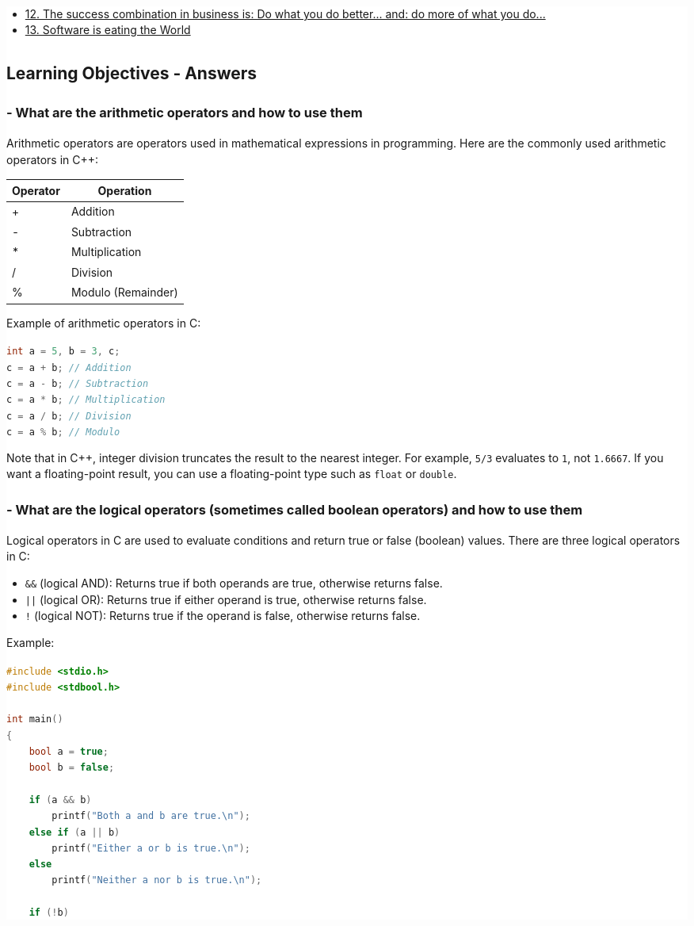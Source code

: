 - [12. The success combination in business is: Do what you do better... and: do more of what you do...](#task-12)
- [13. Software is eating the World](#task-13)


## Learning Objectives - Answers

### - What are the arithmetic operators and how to use them
Arithmetic operators are operators used in mathematical expressions in programming. Here are the commonly used arithmetic operators in C++:



| Operator	| Operation          |
|-----------|--------------------|
| +	        | Addition           |
| -	        | Subtraction        |
| *	        | Multiplication     |
| /	        | Division           |
| %	        | Modulo (Remainder) |

Example of arithmetic operators in C:

```c
int a = 5, b = 3, c;
c = a + b; // Addition
c = a - b; // Subtraction
c = a * b; // Multiplication
c = a / b; // Division
c = a % b; // Modulo
```
Note that in C++, integer division truncates the result to the nearest integer. For example, `5/3` evaluates to `1`, not `1.6667`. If you want a floating-point result, you can use a floating-point type such as `float` or `double`.


### - What are the logical operators (sometimes called boolean operators) and how to use them

Logical operators in C are used to evaluate conditions and return true or false (boolean) values. There are three logical operators in C:

- `&&` (logical AND): Returns true if both operands are true, otherwise returns false.
- `||` (logical OR): Returns true if either operand is true, otherwise returns false.
- `!` (logical NOT): Returns true if the operand is false, otherwise returns false.

Example:
    
```c
#include <stdio.h>
#include <stdbool.h>

int main()
{
    bool a = true;
    bool b = false;

    if (a && b)
        printf("Both a and b are true.\n");
    else if (a || b)
        printf("Either a or b is true.\n");
    else
        printf("Neither a nor b is true.\n");

    if (!b)
```